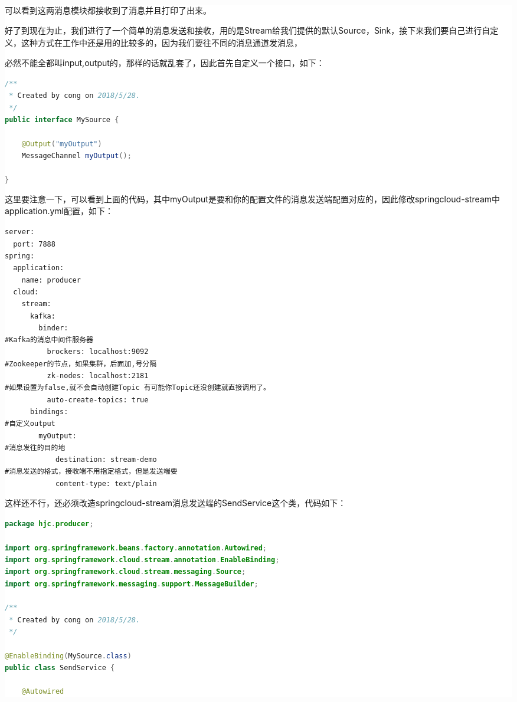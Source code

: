可以看到这两消息模块都接收到了消息并且打印了出来。

 

 

好了到现在为止，我们进行了一个简单的消息发送和接收，用的是Stream给我们提供的默认Source，Sink，接下来我们要自己进行自定义，这种方式在工作中还是用的比较多的，因为我们要往不同的消息通道发消息，

必然不能全都叫input,output的，那样的话就乱套了，因此首先自定义一个接口，如下：

```java
/**
 * Created by cong on 2018/5/28.
 */
public interface MySource {

    @Output("myOutput")
    MessageChannel myOutput();

}
```

这里要注意一下，可以看到上面的代码，其中myOutput是要和你的配置文件的消息发送端配置对应的，因此修改springcloud-stream中application.yml配置，如下：

```
server:
  port: 7888
spring:
  application:
    name: producer
  cloud:
    stream:
      kafka:
        binder:
#Kafka的消息中间件服务器
          brockers: localhost:9092
#Zookeeper的节点，如果集群，后面加,号分隔
          zk-nodes: localhost:2181
#如果设置为false,就不会自动创建Topic 有可能你Topic还没创建就直接调用了。
          auto-create-topics: true
      bindings:
#自定义output
        myOutput:
#消息发往的目的地
            destination: stream-demo
#消息发送的格式，接收端不用指定格式，但是发送端要
            content-type: text/plain
```

 

这样还不行，还必须改造springcloud-stream消息发送端的SendService这个类，代码如下：

```java
package hjc.producer;

import org.springframework.beans.factory.annotation.Autowired;
import org.springframework.cloud.stream.annotation.EnableBinding;
import org.springframework.cloud.stream.messaging.Source;
import org.springframework.messaging.support.MessageBuilder;

/**
 * Created by cong on 2018/5/28.
 */

@EnableBinding(MySource.class)
public class SendService {
    
    @Autowired
```